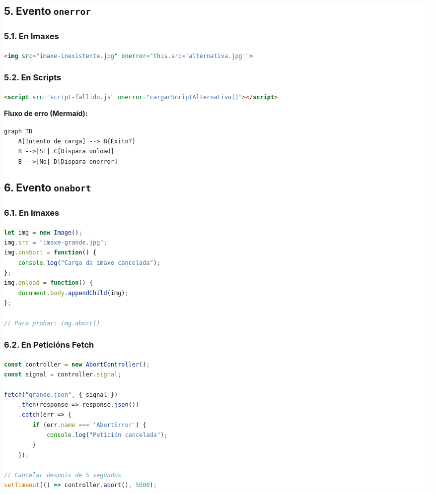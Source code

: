 ## **5. Evento `onerror`**

### **5.1. En Imaxes**
```html
<img src="imaxe-inexistente.jpg" onerror="this.src='alternativa.jpg'">
```

### **5.2. En Scripts**
```html
<script src="script-fallido.js" onerror="cargarScriptAlternativo()"></script>
```

**Fluxo de erro (Mermaid):**
```mermaid
graph TD
    A[Intento de carga] --> B{Éxito?}
    B -->|Si| C[Dispara onload]
    B -->|No| D[Dispara onerror]
```

## **6. Evento `onabort`**

### **6.1. En Imaxes**
```javascript
let img = new Image();
img.src = "imaxe-grande.jpg";
img.onabort = function() {
    console.log("Carga da imaxe cancelada");
};
img.onload = function() {
    document.body.appendChild(img);
};

// Para probar: img.abort()
```

### **6.2. En Peticións Fetch**
```javascript
const controller = new AbortController();
const signal = controller.signal;

fetch("grande.json", { signal })
    .then(response => response.json())
    .catch(err => {
        if (err.name === 'AbortError') {
            console.log("Petición cancelada");
        }
    });

// Cancelar despois de 5 segundos
setTimeout(() => controller.abort(), 5000);
```
